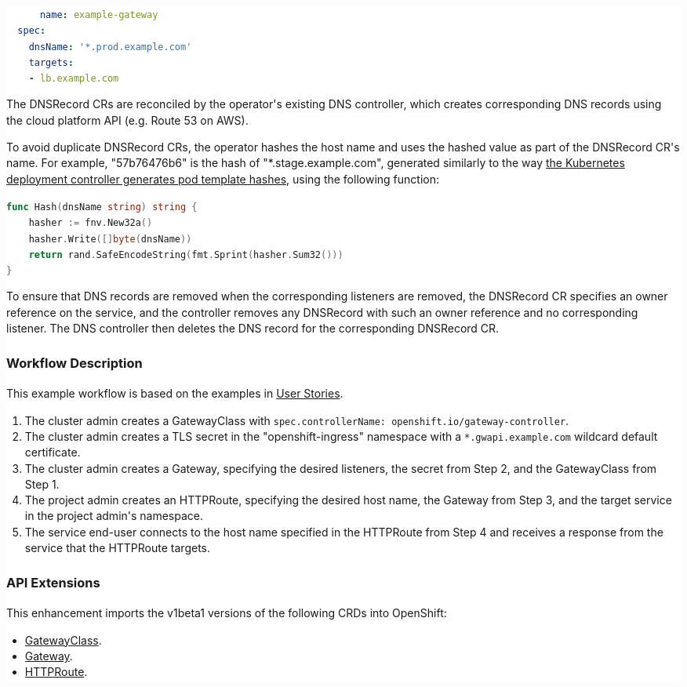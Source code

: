 ```yaml
      name: example-gateway
  spec:
    dnsName: '*.prod.example.com'
    targets:
    - lb.example.com
```

The DNSRecord CRs are reconciled by the operator's existing DNS controller,
which creates corresponding DNS records using the cloud platform API (e.g. Route
53 on AWS).

To avoid duplicate DNSRecord CRs, the operator hashes the host name and uses the
hashed value as part of the DNSRecord CR's name.  For example, "57b76476b6" is
the hash of "*.stage.example.com", generated similarly to the way [the
Kubernetes deployment controller generates pod template hashes](https://github.com/kubernetes/kubernetes/blob/3f6738b8e6c7f3412ec700c757ae22460cf73e1b/pkg/controller/controller_utils.go#L1157-L1172), using the
following function:

```go
func Hash(dnsName string) string {
	hasher := fnv.New32a()
	hasher.Write([]byte(dnsName))
	return rand.SafeEncodeString(fmt.Sprint(hasher.Sum32()))
}
```

To ensure that DNS records are removed when the corresponding listeners are
removed, the DNSRecord CR specifies an owner reference on the service, and the
controller removes any DNSRecord with such an owner reference and no
corresponding listener.  The DNS controller then deletes the DNS record for the
corresponding DNSRecord CR.

### Workflow Description

This example workflow is based on the examples in [User Stories](#user-stories).

1. The cluster admin creates a GatewayClass with `spec.controllerName: openshift.io/gateway-controller`.
2. The cluster admin creates a TLS secret in the "openshift-ingress" namespace with a `*.gwapi.example.com` wildcard default certificate.
3. The cluster admin creates a Gateway, specifying the desired listeners, the secret from Step 2, and the GatewayClass from Step 1.
4. The project admin creates an HTTPRoute, specifying the desired host name, the Gateway from Step 3, and the target service in the project admin's namespace.
5. The service end-user connects to the host name specified in the HTTPRoute from Step 4 and receives a response from the service that the HTTPRoute targets.

### API Extensions

This enhancement imports the v1beta1 versions of the following CRDs into OpenShift:

* [GatewayClass](https://gateway-api.sigs.k8s.io/api-types/gatewayclass/).
* [Gateway](https://gateway-api.sigs.k8s.io/api-types/gateway/).
* [HTTPRoute](https://gateway-api.sigs.k8s.io/api-types/httproute/).
